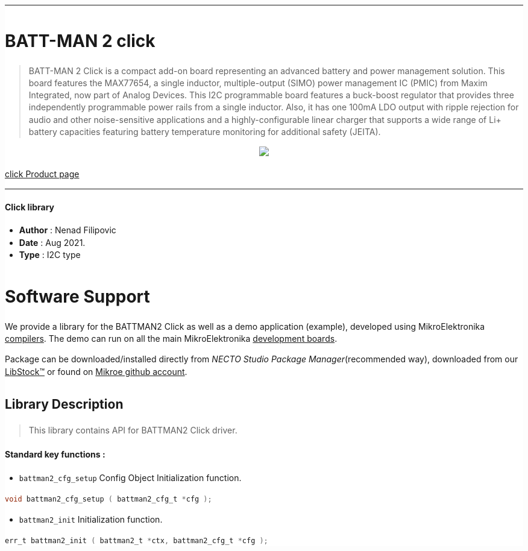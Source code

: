 
---
# BATT-MAN 2 click

> BATT-MAN 2 Click is a compact add-on board representing an advanced battery and power management solution. This board features the MAX77654, a single inductor, multiple-output (SIMO) power management IC (PMIC) from Maxim Integrated, now part of Analog Devices. This I2C programmable board features a buck-boost regulator that provides three independently programmable power rails from a single inductor. Also, it has one 100mA LDO output with ripple rejection for audio and other noise-sensitive applications and a highly-configurable linear charger that supports a wide range of Li+ battery capacities featuring battery temperature monitoring for additional safety (JEITA).

<p align="center">
  <img src="https://download.mikroe.com/images/click_for_ide/battman2_click.png" height=300px>
</p>

[click Product page](https://www.mikroe.com/batt-man-2-click)

---


#### Click library

- **Author**        : Nenad Filipovic
- **Date**          : Aug 2021.
- **Type**          : I2C type


# Software Support

We provide a library for the BATTMAN2 Click
as well as a demo application (example), developed using MikroElektronika
[compilers](https://www.mikroe.com/necto-studio).
The demo can run on all the main MikroElektronika [development boards](https://www.mikroe.com/development-boards).

Package can be downloaded/installed directly from *NECTO Studio Package Manager*(recommended way), downloaded from our [LibStock&trade;](https://libstock.mikroe.com) or found on [Mikroe github account](https://github.com/MikroElektronika/mikrosdk_click_v2/tree/master/clicks).

## Library Description

> This library contains API for BATTMAN2 Click driver.

#### Standard key functions :

- `battman2_cfg_setup` Config Object Initialization function.
```c
void battman2_cfg_setup ( battman2_cfg_t *cfg );
```

- `battman2_init` Initialization function.
```c
err_t battman2_init ( battman2_t *ctx, battman2_cfg_t *cfg );
```
